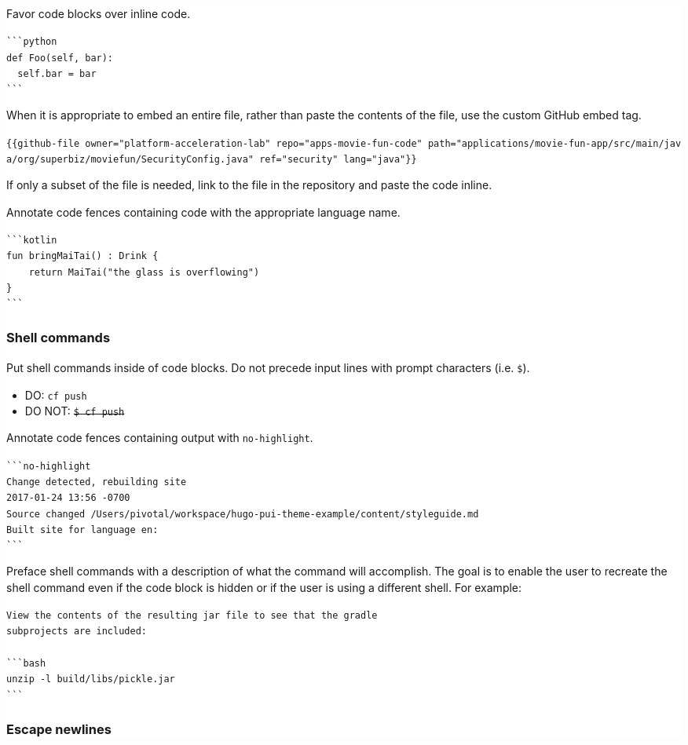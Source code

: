 Favor code blocks over inline code.

    ```python
    def Foo(self, bar):
      self.bar = bar
    ```

When it is appropriate to embed an entire file, rather than paste the
contents of the file, use the custom GitHub embed tag.

```markdown
{{github-file owner="platform-acceleration-lab" repo="apps-movie-fun-code" path="applications/movie-fun-app/src/main/java/org/superbiz/moviefun/SecurityConfig.java" ref="security" lang="java"}}
```

If only a subset of the file is needed, link to the file in the
repository and paste the code inline.

Annotate code fences containing code with the appropriate language name.

    ```kotlin
    fun bringMaiTai() : Drink {
        return MaiTai("the glass is overflowing")
    }
    ```

### Shell commands

Put shell commands inside of code blocks.
Do not precede input lines with prompt characters (i.e. `$`).

- DO: `cf push`
- DO NOT: ~~`$ cf push`~~

Annotate code fences containing output with `no-highlight`.

    ```no-highlight
    Change detected, rebuilding site
    2017-01-24 13:56 -0700
    Source changed /Users/pivotal/workspace/hugo-pui-theme-example/content/styleguide.md
    Built site for language en:
    ```

Preface shell commands with a description of what the command will
accomplish.
The goal is to enable the user to recreate the shell command even if the
code block is hidden or if the user is using a different shell.
For example:

    View the contents of the resulting jar file to see that the gradle
    subprojects are included:
    
    ```bash
    unzip -l build/libs/pickle.jar
    ```  

### Escape newlines
